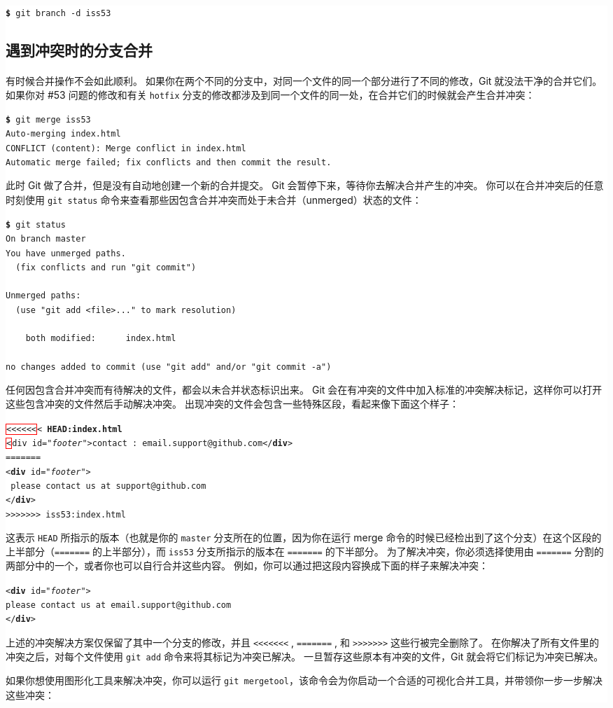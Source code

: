 
<pre class="language-bash"><code><span style="font-weight: bold">$</span> git branch -d iss53</code></pre>



## 遇到冲突时的分支合并

<p>
有时候合并操作不会如此顺利。
如果你在两个不同的分支中，对同一个文件的同一个部分进行了不同的修改，Git 就没法干净的合并它们。
如果你对 #53 问题的修改和有关 <code class="literal">hotfix</code> 分支的修改都涉及到同一个文件的同一处，在合并它们的时候就会产生合并冲突：</p>

<pre class="language-bash"><code><span style="font-weight: bold">$</span> git merge iss53
Auto-merging index.html
CONFLICT (content): Merge conflict in index.html
Automatic merge failed; fix conflicts and then commit the result.</code></pre>
<p>此时 Git 做了合并，但是没有自动地创建一个新的合并提交。
Git 会暂停下来，等待你去解决合并产生的冲突。
你可以在合并冲突后的任意时刻使用 <code class="literal">git status</code> 命令来查看那些因包含合并冲突而处于未合并（unmerged）状态的文件：</p>

<pre class="language-bash"><code><span style="font-weight: bold">$</span> git status
On branch master
You have unmerged paths.
  (fix conflicts and run &quot;git commit&quot;)

Unmerged paths:
  (use &quot;git add &lt;file&gt;...&quot; to mark resolution)

    both modified:      index.html

no changes added to commit (use &quot;git add&quot; and/or &quot;git commit -a&quot;)</code></pre>
<p>任何因包含合并冲突而有待解决的文件，都会以未合并状态标识出来。
Git 会在有冲突的文件中加入标准的冲突解决标记，这样你可以打开这些包含冲突的文件然后手动解决冲突。
出现冲突的文件会包含一些特殊区段，看起来像下面这个样子：</p>

<pre class="source language-html"><code><span style="border: 1px solid #FF0000">&lt;&lt;&lt;&lt;&lt;&lt;</span>&lt; <span style="font-weight: bold">HEAD:index.html</span>
<span style="border: 1px solid #FF0000">&lt;</span>div id=<span style="font-style: italic">&quot;footer&quot;</span>&gt;contact : email.support@github.com&lt;/<span style="font-weight: bold">div</span>&gt;
=======
&lt;<span style="font-weight: bold">div</span> id=<span style="font-style: italic">&quot;footer&quot;</span>&gt;
 please contact us at support@github.com
&lt;/<span style="font-weight: bold">div</span>&gt;
&gt;&gt;&gt;&gt;&gt;&gt;&gt; iss53:index.html</code></pre>
<p>这表示 <code class="literal">HEAD</code> 所指示的版本（也就是你的 <code class="literal">master</code> 分支所在的位置，因为你在运行 merge 命令的时候已经检出到了这个分支）在这个区段的上半部分（<code class="literal">=======</code> 的上半部分），而 <code class="literal">iss53</code> 分支所指示的版本在 <code class="literal">=======</code> 的下半部分。
为了解决冲突，你必须选择使用由 <code class="literal">=======</code> 分割的两部分中的一个，或者你也可以自行合并这些内容。
例如，你可以通过把这段内容换成下面的样子来解决冲突：</p>

<pre class="source language-html"><code>&lt;<span style="font-weight: bold">div</span> id=<span style="font-style: italic">&quot;footer&quot;</span>&gt;
please contact us at email.support@github.com
&lt;/<span style="font-weight: bold">div</span>&gt;</code></pre>
<p>上述的冲突解决方案仅保留了其中一个分支的修改，并且 <code class="literal">&lt;&lt;&lt;&lt;&lt;&lt;&lt;</code> , <code class="literal">=======</code> , 和 <code class="literal">&gt;&gt;&gt;&gt;&gt;&gt;&gt;</code> 这些行被完全删除了。
在你解决了所有文件里的冲突之后，对每个文件使用 <code class="literal">git add</code> 命令来将其标记为冲突已解决。
一旦暂存这些原本有冲突的文件，Git 就会将它们标记为冲突已解决。</p>
<p>如果你想使用图形化工具来解决冲突，你可以运行 <code class="literal">git mergetool</code>，该命令会为你启动一个合适的可视化合并工具，并带领你一步一步解决这些冲突：</p>
